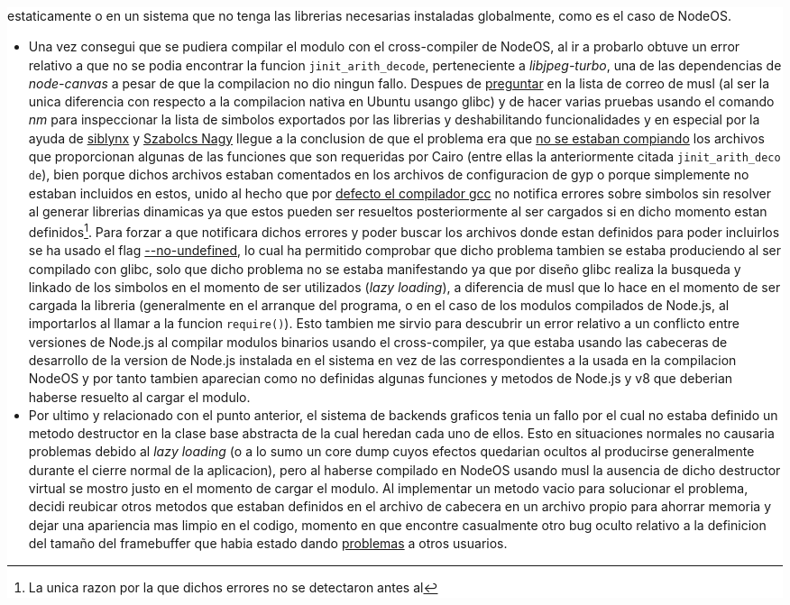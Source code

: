   estaticamente o en un sistema que no tenga las librerias necesarias instaladas
  globalmente, como es el caso de NodeOS.
* Una vez consegui que se pudiera compilar el modulo con el cross-compiler de
  NodeOS, al ir a probarlo obtuve un error relativo a que no se podia encontrar
  la funcion `jinit_arith_decode`, perteneciente a *libjpeg-turbo*, una de las
  dependencias de *node-canvas* a pesar de que la compilacion no dio ningun
  fallo. Despues de [preguntar](http://www.openwall.com/lists/musl/2015/06/26/1)
  en la lista de correo de musl (al ser la unica diferencia con respecto a la
  compilacion nativa en Ubuntu usango glibc) y de hacer varias pruebas usando el
  comando *nm* para inspeccionar la lista de simbolos exportados por las
  librerias y deshabilitando funcionalidades y en especial por la ayuda de
  [siblynx](https://github.com/siblynx) y [Szabolcs Nagy](mailto:nsz@port70.net)
  llegue a la conclusion de que el problema era que
  [no se estaban compiando](http://www.openwall.com/lists/musl/2015/06/28/8) los
  archivos que proporcionan algunas de las funciones que son requeridas por
  Cairo (entre ellas la anteriormente citada `jinit_arith_decode`), bien porque
  dichos archivos estaban comentados en los archivos de configuracion de gyp o
  porque simplemente no estaban incluidos en estos, unido al hecho que por
  [defecto el compilador gcc](http://www.openwall.com/lists/musl/2015/06/27/1)
  no notifica errores sobre simbolos sin resolver al generar librerias dinamicas
  ya que estos pueden ser resueltos posteriormente al ser cargados si en dicho
  momento estan definidos[^1].
  Para forzar a que notificara dichos errores y poder buscar los archivos donde
  estan definidos para poder incluirlos se ha usado el flag
  [--no-undefined](https://blog.flameeyes.eu/2010/09/your-worst-enemy-undefined-symbols),
  lo cual ha permitido comprobar que dicho problema tambien se estaba
  produciendo al ser compilado con glibc, solo que dicho problema no se estaba
  manifestando ya que por diseño glibc realiza la busqueda y linkado de los
  simbolos en el momento de ser utilizados (*lazy loading*), a diferencia de
  musl que lo hace en el momento de ser cargada la libreria (generalmente en el
  arranque del programa, o en el caso de los modulos compilados de Node.js, al
  importarlos al llamar a la funcion `require()`). Esto tambien me sirvio para
  descubrir un error relativo a un conflicto entre versiones de Node.js al
  compilar modulos binarios usando el cross-compiler, ya que estaba usando las
  cabeceras de desarrollo de la version de Node.js instalada en el sistema en
  vez de las correspondientes a la usada en la compilacion NodeOS y por tanto
  tambien aparecian como no definidas algunas funciones y metodos de Node.js y
  v8 que deberian haberse resuelto al cargar el modulo.
* Por ultimo y relacionado con el punto anterior, el sistema de backends
  graficos tenia un fallo por el cual no estaba definido un metodo destructor en
  la clase base abstracta de la cual heredan cada uno de ellos. Esto en
  situaciones normales no causaria problemas debido al *lazy loading* (o a lo
  sumo un core dump cuyos efectos quedarian ocultos al producirse generalmente
  durante el cierre normal de la aplicacion), pero al haberse compilado en
  NodeOS usando musl la ausencia de dicho destructor virtual se mostro justo en
  el momento de cargar el modulo. Al implementar un metodo vacio para solucionar
  el problema, decidi reubicar otros metodos que estaban definidos en el archivo
  de cabecera en un archivo propio para ahorrar memoria y dejar una apariencia
  mas limpio en el codigo, momento en que encontre casualmente otro bug oculto
  relativo a la definicion del tamaño del framebuffer que habia estado dando
  [problemas](https://github.com/ReneHollander/node-canvas/issues/1) a otros
  usuarios.


[^1]: La unica razon por la que dichos errores no se detectaron antes al
